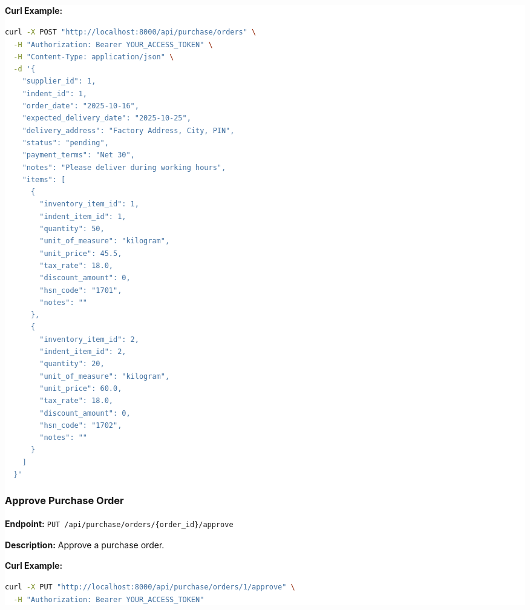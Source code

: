 **Curl Example:**
```bash
curl -X POST "http://localhost:8000/api/purchase/orders" \
  -H "Authorization: Bearer YOUR_ACCESS_TOKEN" \
  -H "Content-Type: application/json" \
  -d '{
    "supplier_id": 1,
    "indent_id": 1,
    "order_date": "2025-10-16",
    "expected_delivery_date": "2025-10-25",
    "delivery_address": "Factory Address, City, PIN",
    "status": "pending",
    "payment_terms": "Net 30",
    "notes": "Please deliver during working hours",
    "items": [
      {
        "inventory_item_id": 1,
        "indent_item_id": 1,
        "quantity": 50,
        "unit_of_measure": "kilogram",
        "unit_price": 45.5,
        "tax_rate": 18.0,
        "discount_amount": 0,
        "hsn_code": "1701",
        "notes": ""
      },
      {
        "inventory_item_id": 2,
        "indent_item_id": 2,
        "quantity": 20,
        "unit_of_measure": "kilogram",
        "unit_price": 60.0,
        "tax_rate": 18.0,
        "discount_amount": 0,
        "hsn_code": "1702",
        "notes": ""
      }
    ]
  }'
```

### Approve Purchase Order

**Endpoint:** `PUT /api/purchase/orders/{order_id}/approve`

**Description:** Approve a purchase order.

**Curl Example:**
```bash
curl -X PUT "http://localhost:8000/api/purchase/orders/1/approve" \
  -H "Authorization: Bearer YOUR_ACCESS_TOKEN"
```
